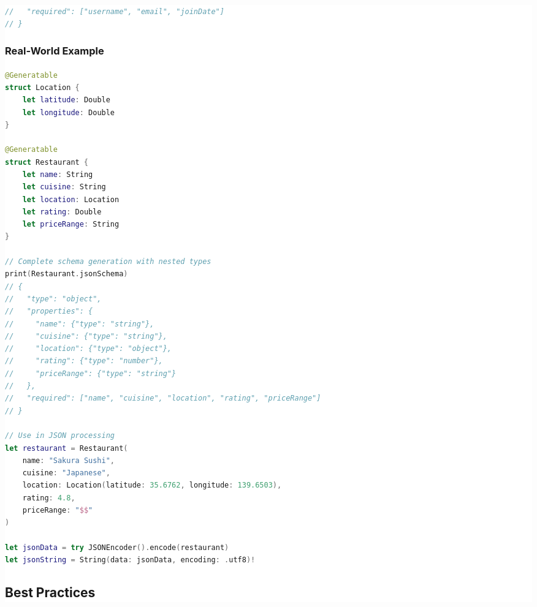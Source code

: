 ```swift
//   "required": ["username", "email", "joinDate"]
// }
```

### Real-World Example

```swift
@Generatable
struct Location {
    let latitude: Double
    let longitude: Double
}

@Generatable
struct Restaurant {
    let name: String
    let cuisine: String
    let location: Location
    let rating: Double
    let priceRange: String
}

// Complete schema generation with nested types
print(Restaurant.jsonSchema)
// {
//   "type": "object",
//   "properties": {
//     "name": {"type": "string"},
//     "cuisine": {"type": "string"},
//     "location": {"type": "object"},
//     "rating": {"type": "number"},
//     "priceRange": {"type": "string"}
//   },
//   "required": ["name", "cuisine", "location", "rating", "priceRange"]
// }

// Use in JSON processing
let restaurant = Restaurant(
    name: "Sakura Sushi",
    cuisine: "Japanese",
    location: Location(latitude: 35.6762, longitude: 139.6503),
    rating: 4.8,
    priceRange: "$$"
)

let jsonData = try JSONEncoder().encode(restaurant)
let jsonString = String(data: jsonData, encoding: .utf8)!
```

## Best Practices
